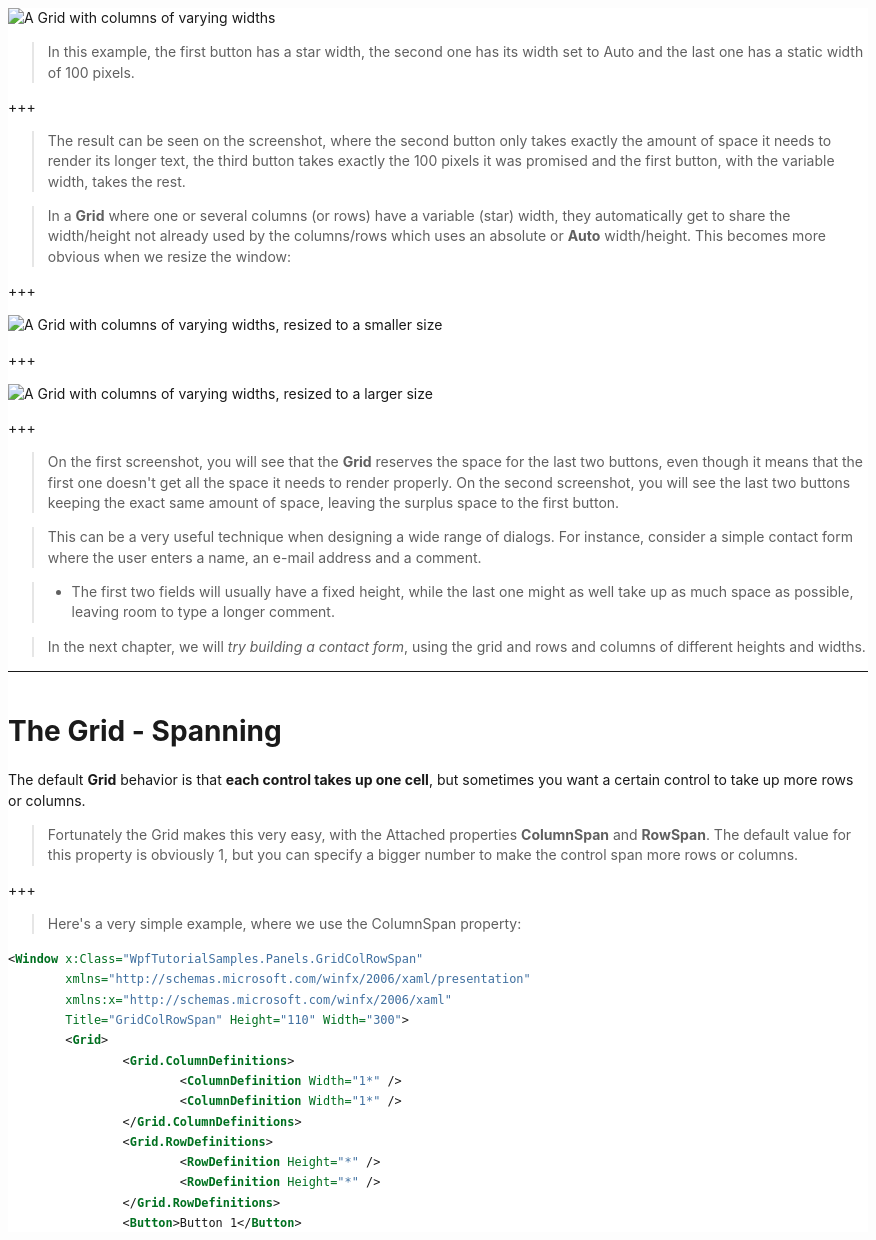 ![A Grid with columns of varying widths](http://www.wpf-tutorial.com/chapters/panels/images/grid_units_simple.png "A Grid with columns of varying widths")

> In this example, the first button has a star width, the second one has its width set to Auto and the last one has a static width of 100 pixels.

+++

> The result can be seen on the screenshot, where the second button only takes exactly the amount of space it needs to render its longer text, the third button takes exactly the 100 pixels it was promised and the first button, with the variable width, takes the rest.

> In a **Grid** where one or several columns (or rows) have a variable (star) width, they automatically get to share the width/height not already used by the columns/rows which uses an absolute or **Auto** width/height. This becomes more obvious when we resize the window:

+++

![A Grid with columns of varying widths, resized to a smaller size](http://www.wpf-tutorial.com/chapters/panels/images/grid_units_small.png "A Grid with columns of varying widths, resized to a smaller size") 

+++

![A Grid with columns of varying widths, resized to a larger size](http://www.wpf-tutorial.com/chapters/panels/images/grid_units_large.png "A Grid with columns of varying widths, resized to a larger size")

+++

> On the first screenshot, you will see that the **Grid** reserves the space for the last two buttons, even though it means that the first one doesn't get all the space it needs to render properly. On the second screenshot, you will see the last two buttons keeping the exact same amount of space, leaving the surplus space to the first button.

> This can be a very useful technique when designing a wide range of dialogs. For instance, consider a simple contact form where the user enters a name, an e-mail address and a comment. 

> * The first two fields will usually have a fixed height, while the last one might as well take up as much space as possible, leaving room to type a longer comment. 

> In the next chapter, we will *try building a contact form*, using the grid and rows and columns of different heights and widths.

---

# The Grid - Spanning

The default **Grid** behavior is that **each control takes up one cell**, but sometimes you want a certain control to take up more rows or columns. 

> Fortunately the Grid makes this very easy, with the Attached properties **ColumnSpan** and **RowSpan**. The default value for this property is obviously 1, but you can specify a bigger number to make the control span more rows or columns.

+++

> Here's a very simple example, where we use the ColumnSpan property:

```XML
<Window x:Class="WpfTutorialSamples.Panels.GridColRowSpan"
        xmlns="http://schemas.microsoft.com/winfx/2006/xaml/presentation"
        xmlns:x="http://schemas.microsoft.com/winfx/2006/xaml"
        Title="GridColRowSpan" Height="110" Width="300">
        <Grid>
                <Grid.ColumnDefinitions>                        
                        <ColumnDefinition Width="1*" />
                        <ColumnDefinition Width="1*" />
                </Grid.ColumnDefinitions>
                <Grid.RowDefinitions>
                        <RowDefinition Height="*" />
                        <RowDefinition Height="*" />
                </Grid.RowDefinitions>
                <Button>Button 1</Button>
```